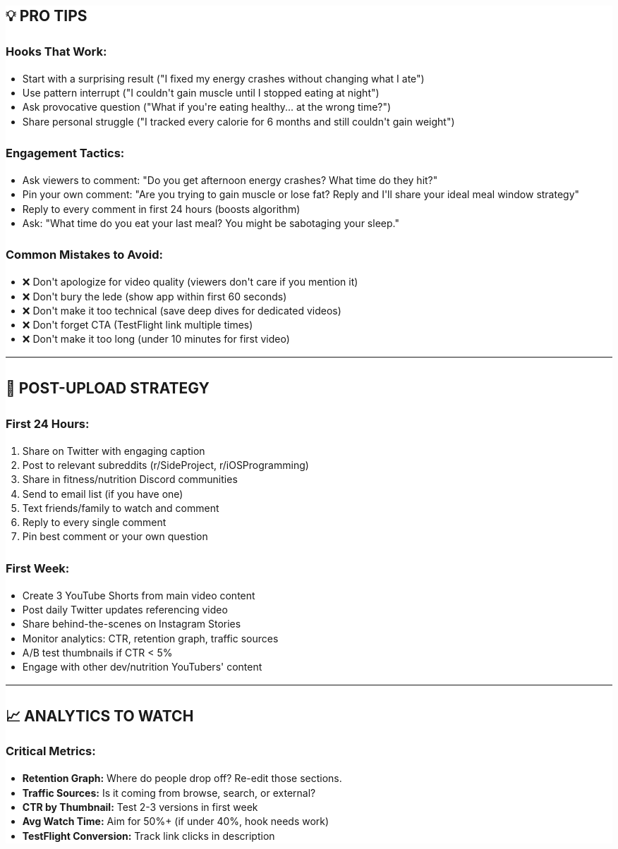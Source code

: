 
## 💡 PRO TIPS

### Hooks That Work:
- Start with a surprising result ("I fixed my energy crashes without changing what I ate")
- Use pattern interrupt ("I couldn't gain muscle until I stopped eating at night")
- Ask provocative question ("What if you're eating healthy... at the wrong time?")
- Share personal struggle ("I tracked every calorie for 6 months and still couldn't gain weight")

### Engagement Tactics:
- Ask viewers to comment: "Do you get afternoon energy crashes? What time do they hit?"
- Pin your own comment: "Are you trying to gain muscle or lose fat? Reply and I'll share your ideal meal window strategy"
- Reply to every comment in first 24 hours (boosts algorithm)
- Ask: "What time do you eat your last meal? You might be sabotaging your sleep."

### Common Mistakes to Avoid:
- ❌ Don't apologize for video quality (viewers don't care if you mention it)
- ❌ Don't bury the lede (show app within first 60 seconds)
- ❌ Don't make it too technical (save deep dives for dedicated videos)
- ❌ Don't forget CTA (TestFlight link multiple times)
- ❌ Don't make it too long (under 10 minutes for first video)

---

## 🚀 POST-UPLOAD STRATEGY

### First 24 Hours:
1. Share on Twitter with engaging caption
2. Post to relevant subreddits (r/SideProject, r/iOSProgramming)
3. Share in fitness/nutrition Discord communities
4. Send to email list (if you have one)
5. Text friends/family to watch and comment
6. Reply to every single comment
7. Pin best comment or your own question

### First Week:
- Create 3 YouTube Shorts from main video content
- Post daily Twitter updates referencing video
- Share behind-the-scenes on Instagram Stories
- Monitor analytics: CTR, retention graph, traffic sources
- A/B test thumbnails if CTR < 5%
- Engage with other dev/nutrition YouTubers' content

---

## 📈 ANALYTICS TO WATCH

### Critical Metrics:
- **Retention Graph:** Where do people drop off? Re-edit those sections.
- **Traffic Sources:** Is it coming from browse, search, or external?
- **CTR by Thumbnail:** Test 2-3 versions in first week
- **Avg Watch Time:** Aim for 50%+ (if under 40%, hook needs work)
- **TestFlight Conversion:** Track link clicks in description
